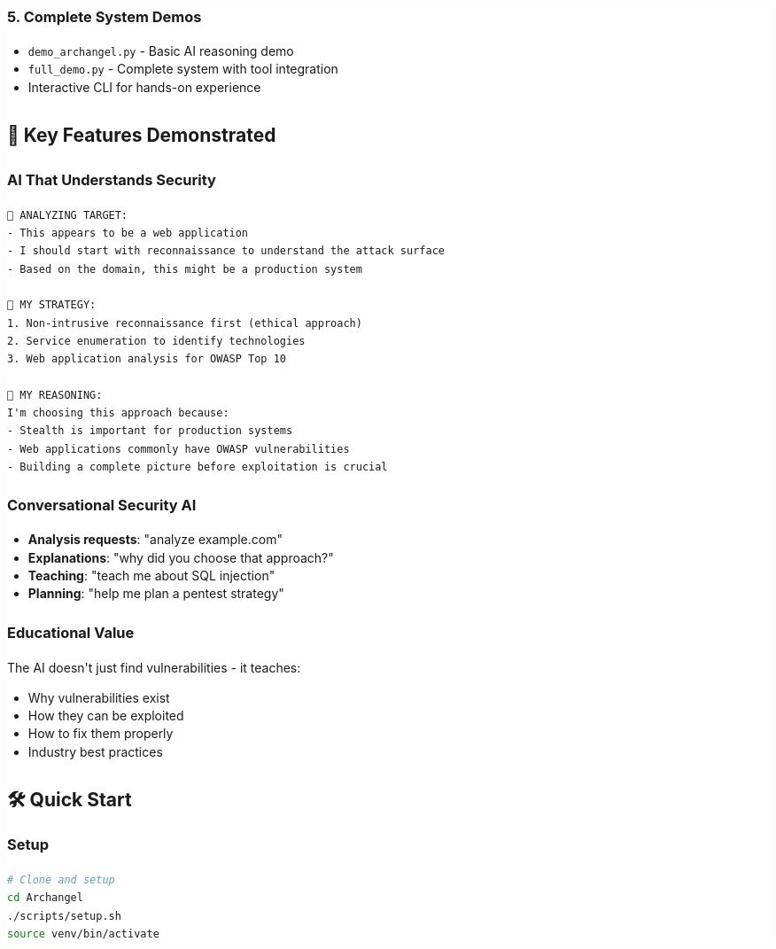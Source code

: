 ### 5. Complete System Demos
- `demo_archangel.py` - Basic AI reasoning demo
- `full_demo.py` - Complete system with tool integration
- Interactive CLI for hands-on experience

## 🎯 Key Features Demonstrated

### AI That Understands Security
```
🧠 ANALYZING TARGET:
- This appears to be a web application
- I should start with reconnaissance to understand the attack surface
- Based on the domain, this might be a production system

🎯 MY STRATEGY:
1. Non-intrusive reconnaissance first (ethical approach)
2. Service enumeration to identify technologies
3. Web application analysis for OWASP Top 10

🤔 MY REASONING:
I'm choosing this approach because:
- Stealth is important for production systems
- Web applications commonly have OWASP vulnerabilities
- Building a complete picture before exploitation is crucial
```

### Conversational Security AI
- **Analysis requests**: "analyze example.com"
- **Explanations**: "why did you choose that approach?"
- **Teaching**: "teach me about SQL injection"
- **Planning**: "help me plan a pentest strategy"

### Educational Value
The AI doesn't just find vulnerabilities - it teaches:
- Why vulnerabilities exist
- How they can be exploited
- How to fix them properly
- Industry best practices

## 🛠️ Quick Start

### Setup
```bash
# Clone and setup
cd Archangel
./scripts/setup.sh
source venv/bin/activate
```
